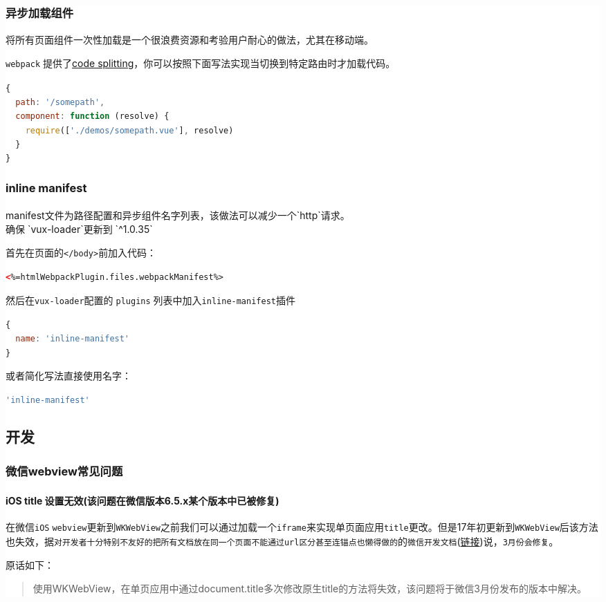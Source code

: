 ### 异步加载组件

将所有页面组件一次性加载是一个很浪费资源和考验用户耐心的做法，尤其在移动端。

`webpack` 提供了[code splitting](https://webpack.js.org/guides/code-splitting-require/)，你可以按照下面写法实现当切换到特定路由时才加载代码。

``` js
{
  path: '/somepath',
  component: function (resolve) {
    require(['./demos/somepath.vue'], resolve)
  }
}
```

### inline manifest

<p class="tip">
  manifest文件为路径配置和异步组件名字列表，该做法可以减少一个`http`请求。
  <br>
  确保 `vux-loader`更新到 `^1.0.35`
</p>

首先在页面的`</body>`前加入代码：

``` html
<%=htmlWebpackPlugin.files.webpackManifest%>
```

然后在`vux-loader`配置的 `plugins` 列表中加入`inline-manifest`插件

``` js
{
  name: 'inline-manifest'
}
```

或者简化写法直接使用名字：

``` js
'inline-manifest'
```

## 开发

### 微信webview常见问题

<h4>iOS title 设置无效(该问题在微信版本6.5.x某个版本中已被修复)</h4>

在微信`iOS` `webview`更新到`WKWebView`之前我们可以通过加载一个`iframe`来实现单页面应用`title`更改。但是17年初更新到`WKWebView`后该方法也失效，据`对开发者十分特别不友好的把所有文档放在同一个页面不能通过url区分甚至连锚点也懒得做的`的`微信开发文档`([链接](https://mp.weixin.qq.com/wiki))说，`3月份会修复`。

原话如下：

> 使用WKWebView，在单页应用中通过document.title多次修改原生title的方法将失效，该问题将于微信3月份发布的版本中解决。

